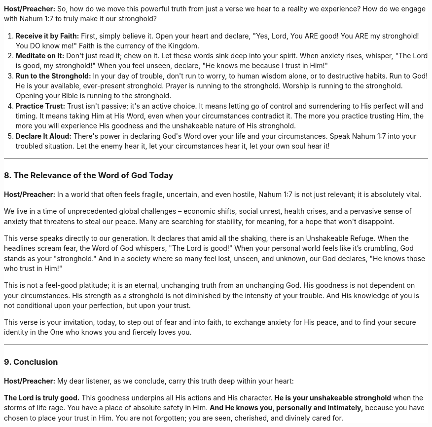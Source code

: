 **Host/Preacher:** So, how do we move this powerful truth from just a verse we hear to a reality we experience? How do we engage with Nahum 1:7 to truly make it our stronghold?

1.  **Receive it by Faith:** First, simply believe it. Open your heart and declare, "Yes, Lord, You ARE good! You ARE my stronghold! You DO know me!" Faith is the currency of the Kingdom.
2.  **Meditate on It:** Don't just read it; chew on it. Let these words sink deep into your spirit. When anxiety rises, whisper, "The Lord is good, my stronghold!" When you feel unseen, declare, "He knows me because I trust in Him!"
3.  **Run to the Stronghold:** In your day of trouble, don't run to worry, to human wisdom alone, or to destructive habits. Run to God! He is your available, ever-present stronghold. Prayer is running to the stronghold. Worship is running to the stronghold. Opening your Bible is running to the stronghold.
4.  **Practice Trust:** Trust isn't passive; it's an active choice. It means letting go of control and surrendering to His perfect will and timing. It means taking Him at His Word, even when your circumstances contradict it. The more you practice trusting Him, the more you will experience His goodness and the unshakeable nature of His stronghold.
5.  **Declare It Aloud:** There's power in declaring God's Word over your life and your circumstances. Speak Nahum 1:7 into your troubled situation. Let the enemy hear it, let your circumstances hear it, let your own soul hear it!

---

### **8. The Relevance of the Word of God Today**

**Host/Preacher:** In a world that often feels fragile, uncertain, and even hostile, Nahum 1:7 is not just relevant; it is absolutely vital.

We live in a time of unprecedented global challenges – economic shifts, social unrest, health crises, and a pervasive sense of anxiety that threatens to steal our peace. Many are searching for stability, for meaning, for a hope that won't disappoint.

This verse speaks directly to our generation. It declares that amid all the shaking, there is an Unshakeable Refuge. When the headlines scream fear, the Word of God whispers, "The Lord is good!" When your personal world feels like it’s crumbling, God stands as your "stronghold." And in a society where so many feel lost, unseen, and unknown, our God declares, "He knows those who trust in Him!"

This is not a feel-good platitude; it is an eternal, unchanging truth from an unchanging God. His goodness is not dependent on your circumstances. His strength as a stronghold is not diminished by the intensity of your trouble. And His knowledge of you is not conditional upon your perfection, but upon your trust.

This verse is your invitation, today, to step out of fear and into faith, to exchange anxiety for His peace, and to find your secure identity in the One who knows you and fiercely loves you.

---

### **9. Conclusion**

**Host/Preacher:** My dear listener, as we conclude, carry this truth deep within your heart:

**The Lord is truly good.** This goodness underpins all His actions and His character.
**He is your unshakeable stronghold** when the storms of life rage. You have a place of absolute safety in Him.
**And He knows you, personally and intimately,** because you have chosen to place your trust in Him. You are not forgotten; you are seen, cherished, and divinely cared for.
